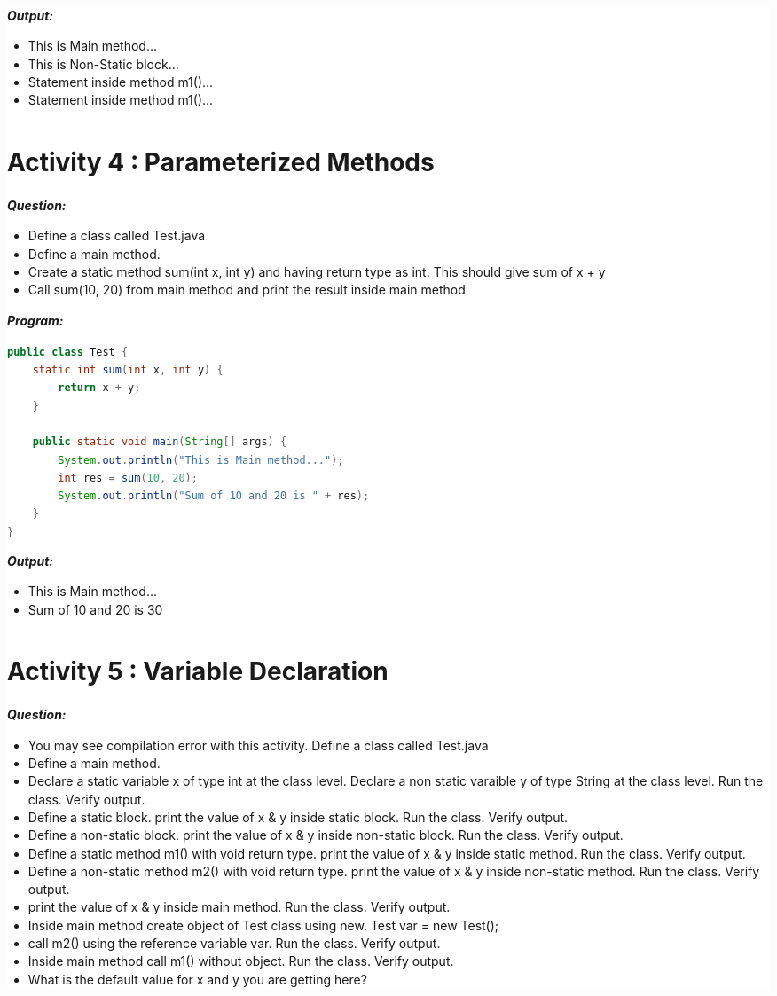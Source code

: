 ***Output:***

* This is Main method...
* This is Non-Static block...
* Statement inside method m1()...
* Statement inside method m1()...

# Activity 4 : Parameterized Methods

***Question:***

* Define a class called Test.java
* Define a main method.
* Create a static method sum(int x, int y) and having return type as int. This should give sum of x + y
* Call sum(10, 20) from main method and print the result inside main method

***Program:***

```java
public class Test {
    static int sum(int x, int y) {
        return x + y;
    }
    
    public static void main(String[] args) {
        System.out.println("This is Main method...");
        int res = sum(10, 20);
        System.out.println("Sum of 10 and 20 is " + res);
    }
}
```
***Output:***
* This is Main method...
* Sum of 10 and 20 is 30

# Activity 5 : Variable Declaration

***Question:***
* You may see compilation error with this activity. Define a class called Test.java
* Define a main method.
* Declare a static variable x of type int at the class level. Declare a non static varaible y of type String at the class level. Run the class. Verify output.
* Define a static block. print the value of x & y inside static block. Run the class. Verify output.
* Define a non-static block. print the value of x & y inside non-static block. Run the class. Verify output.
* Define a static method m1() with void return type. print the value of x & y inside static method. Run the class. Verify output.
* Define a non-static method m2() with void return type. print the value of x & y inside non-static method. Run the class. Verify output.
* print the value of x & y inside main method. Run the class. Verify output.
* Inside main method create object of Test class using new. Test var = new Test();
* call m2() using the reference variable var. Run the class. Verify output.
* Inside main method call m1() without object. Run the class. Verify output.
* What is the default value for x and y you are getting here?
